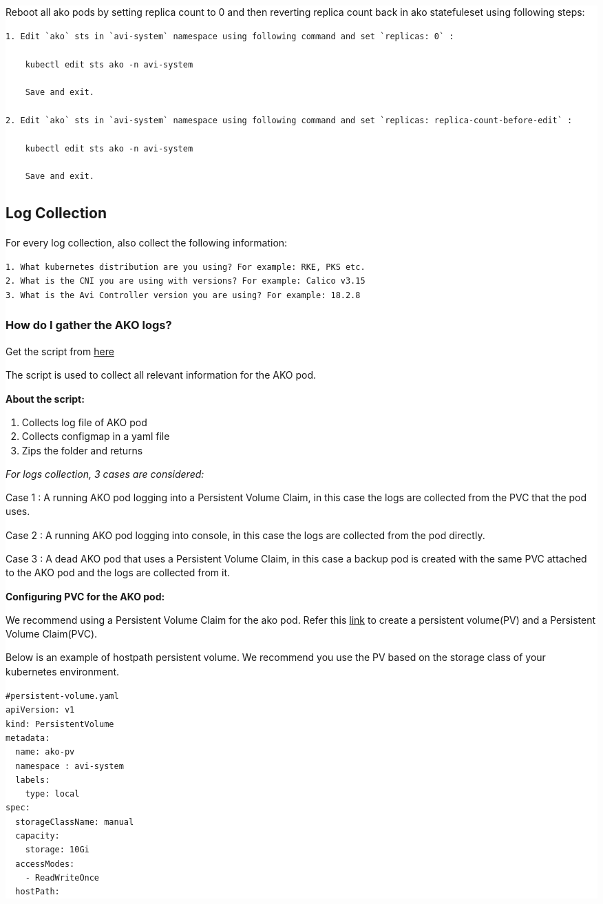   Reboot all ako pods by setting replica count to 0 and then reverting replica count back in ako statefuleset using following steps:

    1. Edit `ako` sts in `avi-system` namespace using following command and set `replicas: 0` :
    
        kubectl edit sts ako -n avi-system
  
        Save and exit.

    2. Edit `ako` sts in `avi-system` namespace using following command and set `replicas: replica-count-before-edit` :
    
        kubectl edit sts ako -n avi-system
  
        Save and exit.

## Log Collection

For every log collection, also collect the following information:

    1. What kubernetes distribution are you using? For example: RKE, PKS etc.
    2. What is the CNI you are using with versions? For example: Calico v3.15
    3. What is the Avi Controller version you are using? For example: 18.2.8

### How do I gather the AKO logs?

Get the script from [here](https://github.com/avinetworks/devops/tree/master/openshift/ako/log_collector.py)

The script is used to collect all relevant information for the AKO pod.

**About the script:**

1. Collects log file of AKO pod
2. Collects configmap  in a yaml file
3. Zips the folder and returns

_For logs collection, 3 cases are considered:_

Case 1 : A running AKO pod logging into a Persistent Volume Claim, in this case the logs are collected from the PVC that the pod uses.

Case 2 : A running AKO pod logging into console, in this case the logs are collected from the pod directly.

Case 3 : A dead AKO pod that uses a Persistent Volume Claim, in this case a backup pod is created with the same PVC attached to the AKO pod and the logs are collected from it.

**Configuring PVC for the AKO pod:**

We recommend using a Persistent Volume Claim for the ako pod. Refer this [link](https://kubernetes.io/docs/tasks/configure-pod-container/configure-persistent-volume-storage/) to create a persistent volume(PV) and a Persistent Volume Claim(PVC).

Below is an example of hostpath persistent volume. We recommend you use the PV based on the storage class of your kubernetes environment.

    #persistent-volume.yaml
    apiVersion: v1
    kind: PersistentVolume
    metadata:
      name: ako-pv
      namespace : avi-system
      labels:
        type: local
    spec:
      storageClassName: manual
      capacity:
        storage: 10Gi
      accessModes:
        - ReadWriteOnce
      hostPath: